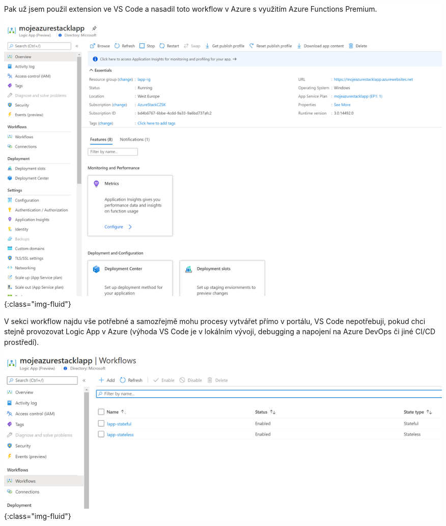 Pak už jsem použil extension ve VS Code a nasadil toto workflow v Azure s využitím Azure Functions Premium.

![](/images/2020/2020-09-24-06-36-34.png){:class="img-fluid"}

V sekci workflow najdu vše potřebné a samozřejmě mohu procesy vytvářet přímo v portálu, VS Code nepotřebuji, pokud chci stejně provozovat Logic App v Azure (výhoda VS Code je v lokálním vývoji, debugging a napojení na Azure DevOps či jiné CI/CD prostředí).

![](/images/2020/2020-09-24-06-37-59.png){:class="img-fluid"}

